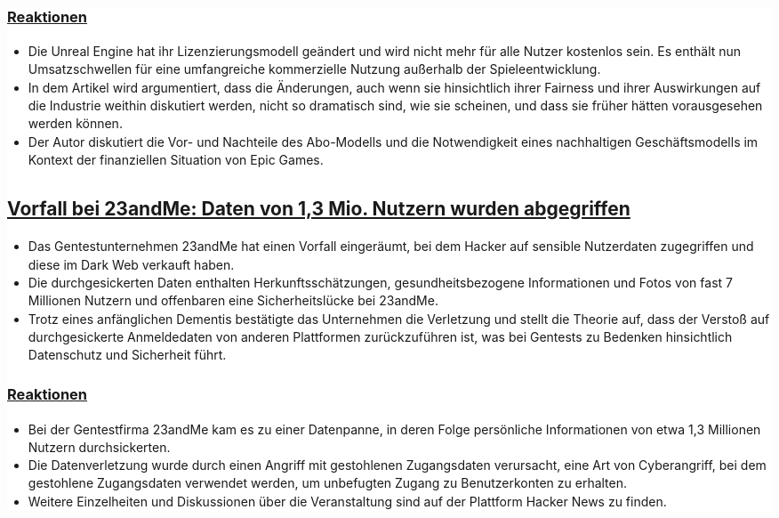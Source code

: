 ### [Reaktionen](https://news.ycombinator.com/item?id=37792030)

- Die Unreal Engine hat ihr Lizenzierungsmodell geändert und wird nicht mehr für alle Nutzer kostenlos sein. Es enthält nun Umsatzschwellen für eine umfangreiche kommerzielle Nutzung außerhalb der Spieleentwicklung.
- In dem Artikel wird argumentiert, dass die Änderungen, auch wenn sie hinsichtlich ihrer Fairness und ihrer Auswirkungen auf die Industrie weithin diskutiert werden, nicht so dramatisch sind, wie sie scheinen, und dass sie früher hätten vorausgesehen werden können.
- Der Autor diskutiert die Vor- und Nachteile des Abo-Modells und die Notwendigkeit eines nachhaltigen Geschäftsmodells im Kontext der finanziellen Situation von Epic Games.

## [Vorfall bei 23andMe: Daten von 1,3 Mio. Nutzern wurden abgegriffen](https://therecord.media/scraping-incident-genetic-testing-site)

- Das Gentestunternehmen 23andMe hat einen Vorfall eingeräumt, bei dem Hacker auf sensible Nutzerdaten zugegriffen und diese im Dark Web verkauft haben.
- Die durchgesickerten Daten enthalten Herkunftsschätzungen, gesundheitsbezogene Informationen und Fotos von fast 7 Millionen Nutzern und offenbaren eine Sicherheitslücke bei 23andMe.
- Trotz eines anfänglichen Dementis bestätigte das Unternehmen die Verletzung und stellt die Theorie auf, dass der Verstoß auf durchgesickerte Anmeldedaten von anderen Plattformen zurückzuführen ist, was bei Gentests zu Bedenken hinsichtlich Datenschutz und Sicherheit führt.

### [Reaktionen](https://news.ycombinator.com/item?id=37795652)

- Bei der Gentestfirma 23andMe kam es zu einer Datenpanne, in deren Folge persönliche Informationen von etwa 1,3 Millionen Nutzern durchsickerten.
- Die Datenverletzung wurde durch einen Angriff mit gestohlenen Zugangsdaten verursacht, eine Art von Cyberangriff, bei dem gestohlene Zugangsdaten verwendet werden, um unbefugten Zugang zu Benutzerkonten zu erhalten.
- Weitere Einzelheiten und Diskussionen über die Veranstaltung sind auf der Plattform Hacker News zu finden.

<head>
  <meta property="og:title" content="Schwierige Dinge leicht machen" />
  <meta property="og:type" content="website" />
  <meta property="og:image" content="https://og.cho.sh/api/og/?title=Schwierige%20Dinge%20leicht%20machen&subheading=Samstag%2C%207.%20Oktober%202023%3A%20Hacker%20News%20Zusammenfassung" />
</head>
